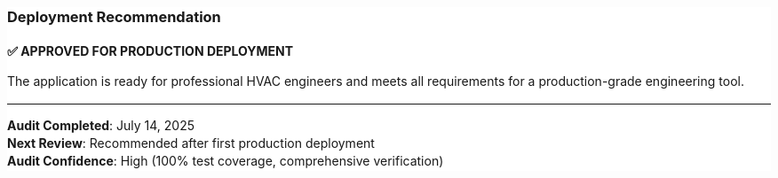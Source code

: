 ### **Deployment Recommendation**
**✅ APPROVED FOR PRODUCTION DEPLOYMENT**

The application is ready for professional HVAC engineers and meets all requirements for a production-grade engineering tool.

---

**Audit Completed**: July 14, 2025  
**Next Review**: Recommended after first production deployment  
**Audit Confidence**: High (100% test coverage, comprehensive verification)
